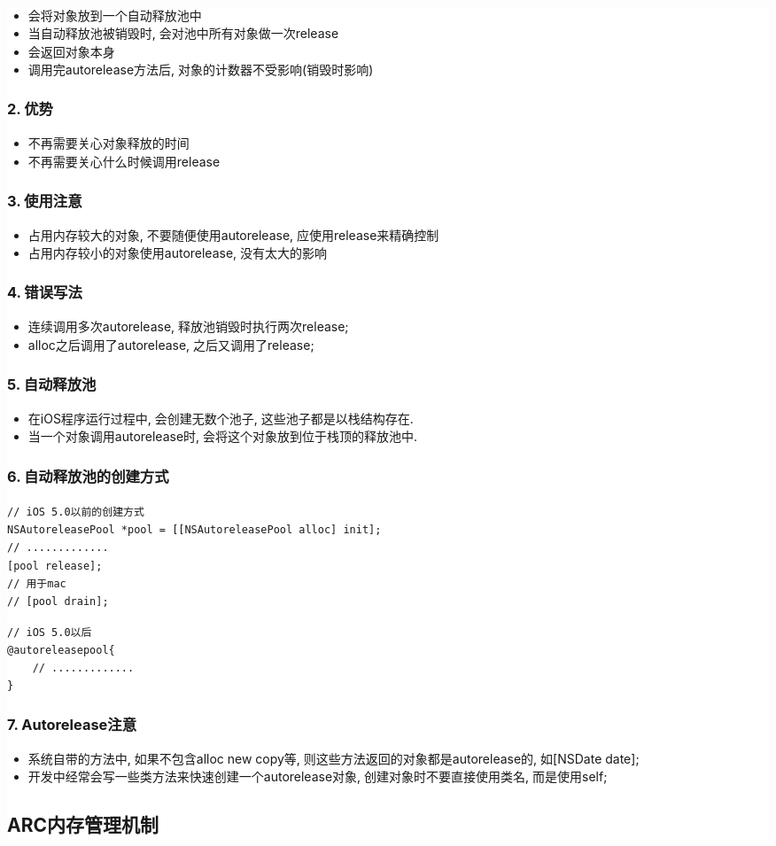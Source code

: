- 会将对象放到一个自动释放池中
- 当自动释放池被销毁时, 会对池中所有对象做一次release
- 会返回对象本身
- 调用完autorelease方法后, 对象的计数器不受影响(销毁时影响)

### 2. 优势

- 不再需要关心对象释放的时间
- 不再需要关心什么时候调用release

### 3. 使用注意

> 
- 占用内存较大的对象, 不要随便使用autorelease, 应使用release来精确控制
- 占用内存较小的对象使用autorelease, 没有太大的影响

### 4. 错误写法

> 
- 连续调用多次autorelease, 释放池销毁时执行两次release;
- alloc之后调用了autorelease, 之后又调用了release;

### 5. 自动释放池

- 在iOS程序运行过程中, 会创建无数个池子, 这些池子都是以栈结构存在.
- 当一个对象调用autorelease时, 会将这个对象放到位于栈顶的释放池中.

### 6. 自动释放池的创建方式

```obc
// iOS 5.0以前的创建方式
NSAutoreleasePool *pool = [[NSAutoreleasePool alloc] init];
// .............
[pool release];
// 用于mac
// [pool drain];
```

```obc
// iOS 5.0以后
@autoreleasepool{
    // .............
}
```

### 7. Autorelease注意

> 
- 系统自带的方法中, 如果不包含alloc new copy等, 则这些方法返回的对象都是autorelease的, 如[NSDate date];
- 开发中经常会写一些类方法来快速创建一个autorelease对象, 创建对象时不要直接使用类名, 而是使用self;

## ARC内存管理机制


  [1]: http://i.niupic.com/images/2017/06/07/xAEmbl.png
  [2]: http://i.niupic.com/images/2017/06/08/aFFhcc.png